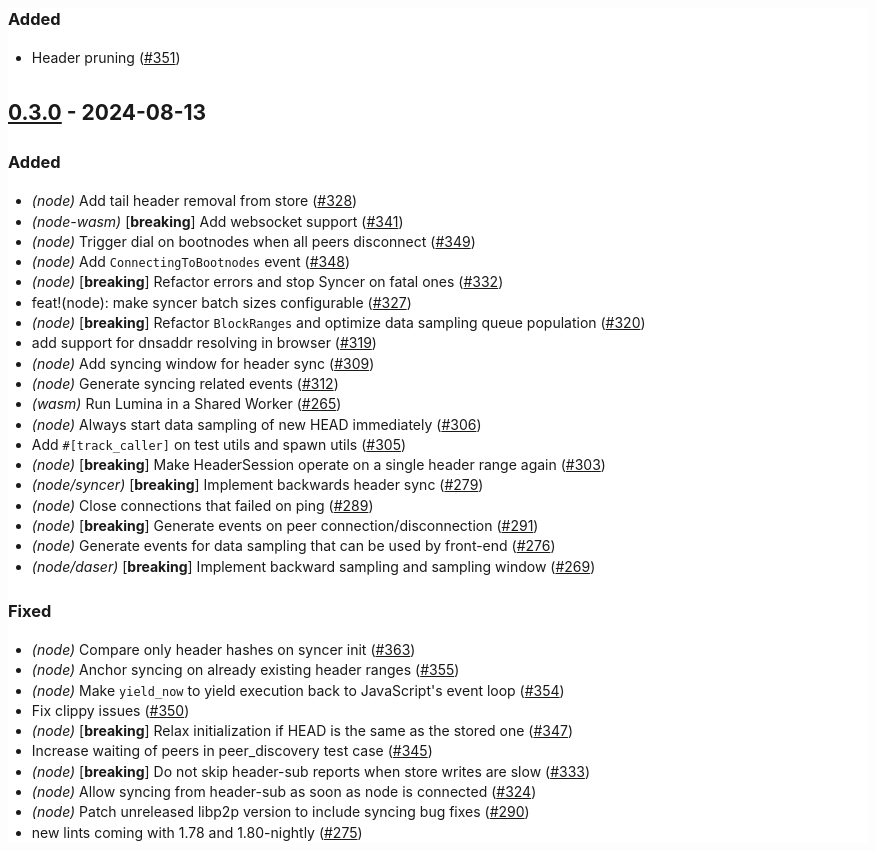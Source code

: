 ### Added
- Header pruning ([#351](https://github.com/eigerco/lumina/pull/351))

## [0.3.0](https://github.com/eigerco/lumina/compare/lumina-node-v0.2.0...lumina-node-v0.3.0) - 2024-08-13

### Added
- *(node)* Add tail header removal from store  ([#328](https://github.com/eigerco/lumina/pull/328))
- *(node-wasm)* [**breaking**] Add websocket support ([#341](https://github.com/eigerco/lumina/pull/341))
- *(node)* Trigger dial on bootnodes when all peers disconnect ([#349](https://github.com/eigerco/lumina/pull/349))
- *(node)* Add `ConnectingToBootnodes` event ([#348](https://github.com/eigerco/lumina/pull/348))
- *(node)* [**breaking**] Refactor errors and stop Syncer on fatal ones ([#332](https://github.com/eigerco/lumina/pull/332))
- feat!(node): make syncer batch sizes configurable ([#327](https://github.com/eigerco/lumina/pull/327))
- *(node)* [**breaking**] Refactor `BlockRanges` and optimize data sampling queue population ([#320](https://github.com/eigerco/lumina/pull/320))
- add support for dnsaddr resolving in browser ([#319](https://github.com/eigerco/lumina/pull/319))
- *(node)* Add syncing window for header sync ([#309](https://github.com/eigerco/lumina/pull/309))
- *(node)* Generate syncing related events ([#312](https://github.com/eigerco/lumina/pull/312))
- *(wasm)* Run Lumina in a Shared Worker ([#265](https://github.com/eigerco/lumina/pull/265))
- *(node)* Always start data sampling of new HEAD immediately ([#306](https://github.com/eigerco/lumina/pull/306))
- Add `#[track_caller]` on test utils and spawn utils ([#305](https://github.com/eigerco/lumina/pull/305))
- *(node)* [**breaking**] Make HeaderSession operate on a single header range again ([#303](https://github.com/eigerco/lumina/pull/303))
- *(node/syncer)* [**breaking**] Implement backwards header sync ([#279](https://github.com/eigerco/lumina/pull/279))
- *(node)* Close connections that failed on ping ([#289](https://github.com/eigerco/lumina/pull/289))
- *(node)* [**breaking**] Generate events on peer connection/disconnection ([#291](https://github.com/eigerco/lumina/pull/291))
- *(node)* Generate events for data sampling that can be used by front-end ([#276](https://github.com/eigerco/lumina/pull/276))
- *(node/daser)* [**breaking**] Implement backward sampling and sampling window ([#269](https://github.com/eigerco/lumina/pull/269))

### Fixed
- *(node)* Compare only header hashes on syncer init ([#363](https://github.com/eigerco/lumina/pull/363))
- *(node)* Anchor syncing on already existing header ranges ([#355](https://github.com/eigerco/lumina/pull/355))
- *(node)* Make `yield_now` to yield execution back to JavaScript's event loop ([#354](https://github.com/eigerco/lumina/pull/354))
- Fix clippy issues ([#350](https://github.com/eigerco/lumina/pull/350))
- *(node)* [**breaking**] Relax initialization if HEAD is the same as the stored one ([#347](https://github.com/eigerco/lumina/pull/347))
- Increase waiting of peers in peer_discovery test case ([#345](https://github.com/eigerco/lumina/pull/345))
- *(node)* [**breaking**] Do not skip header-sub reports when store writes are slow ([#333](https://github.com/eigerco/lumina/pull/333))
- *(node)* Allow syncing from header-sub as soon as node is connected ([#324](https://github.com/eigerco/lumina/pull/324))
- *(node)* Patch unreleased libp2p version to include syncing bug fixes ([#290](https://github.com/eigerco/lumina/pull/290))
- new lints coming with 1.78 and 1.80-nightly ([#275](https://github.com/eigerco/lumina/pull/275))

